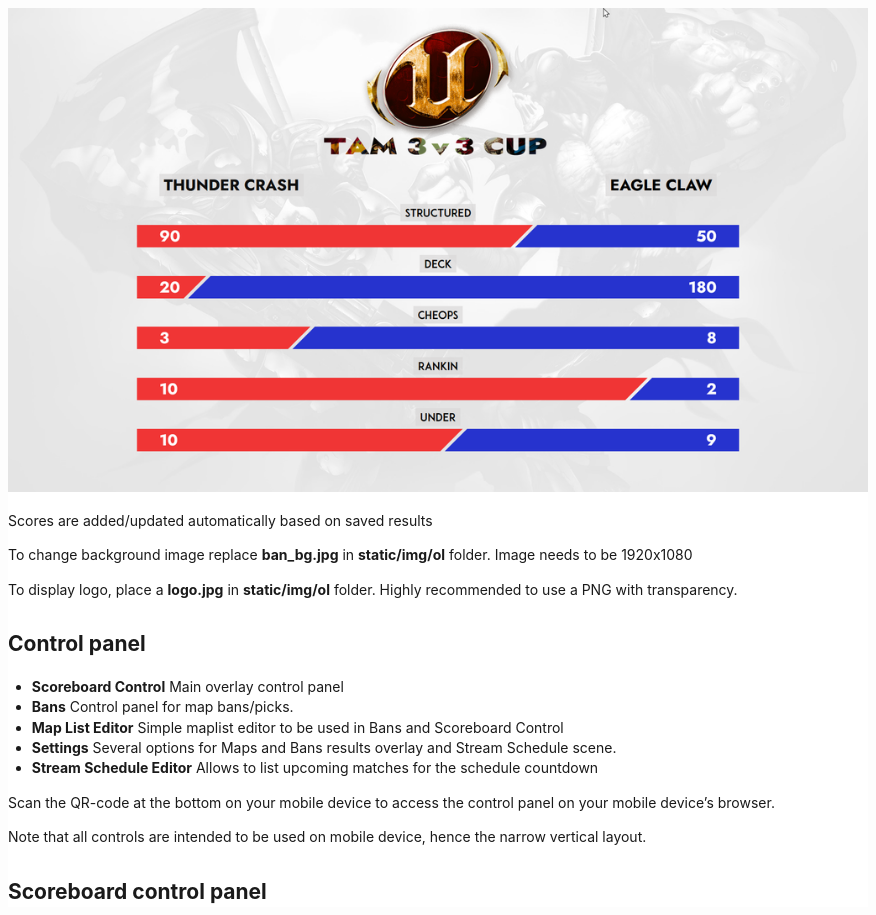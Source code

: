 ![image.png](image%201.png)

Scores are added/updated automatically based on saved results

To change background image replace **ban_bg.jpg** in **static/img/ol** folder. Image needs to be 1920x1080

To display logo, place a **logo.jpg** in **static/img/ol** folder. Highly recommended to use a PNG with transparency.

## Control panel

- **Scoreboard Control**
Main overlay control panel
- **Bans**
Control panel for map bans/picks.
- **Map List Editor**
Simple maplist editor to be used in Bans and Scoreboard Control
- **Settings**
Several options for Maps and Bans results overlay and Stream Schedule scene.
- **Stream Schedule Editor**
Allows to list upcoming matches for the schedule countdown

Scan the QR-code at the bottom on your mobile device to access the control panel on your mobile device’s browser. 

Note that all controls are intended to be used on mobile device, hence the narrow vertical layout.

## Scoreboard control panel
